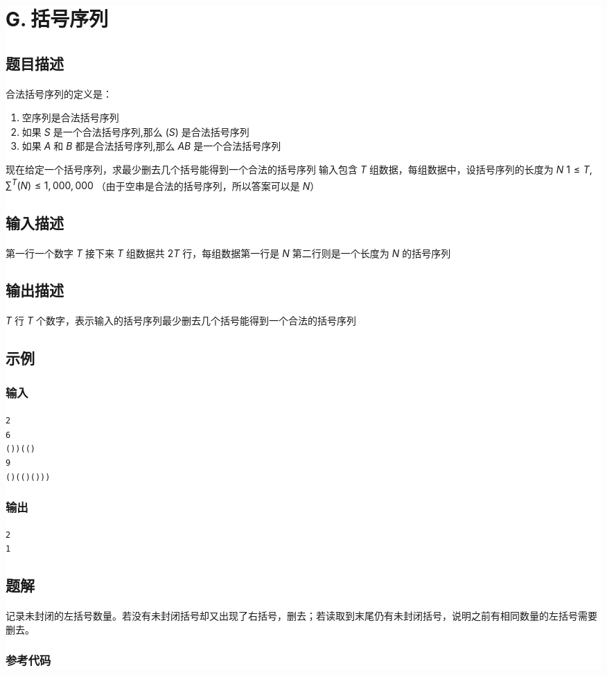 # G. 括号序列

## 题目描述

合法括号序列的定义是：

1. 空序列是合法括号序列
2. 如果 $S$ 是一个合法括号序列,那么 $(S)$ 是合法括号序列
3. 如果 $A$ 和 $B$ 都是合法括号序列,那么 $AB$ 是一个合法括号序列

现在给定一个括号序列，求最少删去几个括号能得到一个合法的括号序列
输入包含 $T$ 组数据，每组数据中，设括号序列的长度为 $N$
$1\leq T,\sum^T{(N)}\leq1,000,000$
（由于空串是合法的括号序列，所以答案可以是 $N$）

## 输入描述

第一行一个数字 $T$
接下来 $T$ 组数据共 $2T$ 行，每组数据第一行是 $N$
第二行则是一个长度为 $N$ 的括号序列

## 输出描述

$T$ 行 $T$ 个数字，表示输入的括号序列最少删去几个括号能得到一个合法的括号序列

## 示例

### 输入

``` plain
2
6
())(()
9
()(()()))
```

### 输出

``` plain
2
1
```

## 题解

记录未封闭的左括号数量。若没有未封闭括号却又出现了右括号，删去；若读取到末尾仍有未封闭括号，说明之前有相同数量的左括号需要删去。

### 参考代码
